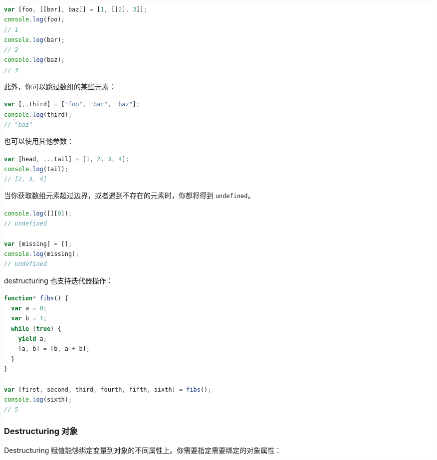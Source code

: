 ```javascript
var [foo, [[bar], baz]] = [1, [[2], 3]];
console.log(foo);
// 1
console.log(bar);
// 2
console.log(baz);
// 3  
```
    
此外，你可以跳过数组的某些元素：  
    
```javascript
var [,,third] = ["foo", "bar", "baz"];
console.log(third);
// "baz"  
```

也可以使用其他参数：  

```javascript
var [head, ...tail] = [1, 2, 3, 4];
console.log(tail);
// [2, 3, 4]  
```
    
当你获取数组元素超过边界，或者遇到不存在的元素时，你都将得到 `undefined`。  

```javascript
console.log([][0]);
// undefined

var [missing] = [];
console.log(missing);
// undefined  
```
    
destructuring 也支持迭代器操作：  

```javascript
function* fibs() {
  var a = 0;
  var b = 1;
  while (true) {
    yield a;
    [a, b] = [b, a + b];
  }
}

var [first, second, third, fourth, fifth, sixth] = fibs();
console.log(sixth);
// 5  
```
### Destructuring 对象  

Destructuring 赋值能够绑定变量到对象的不同属性上。你需要指定需要绑定的对象属性：  
